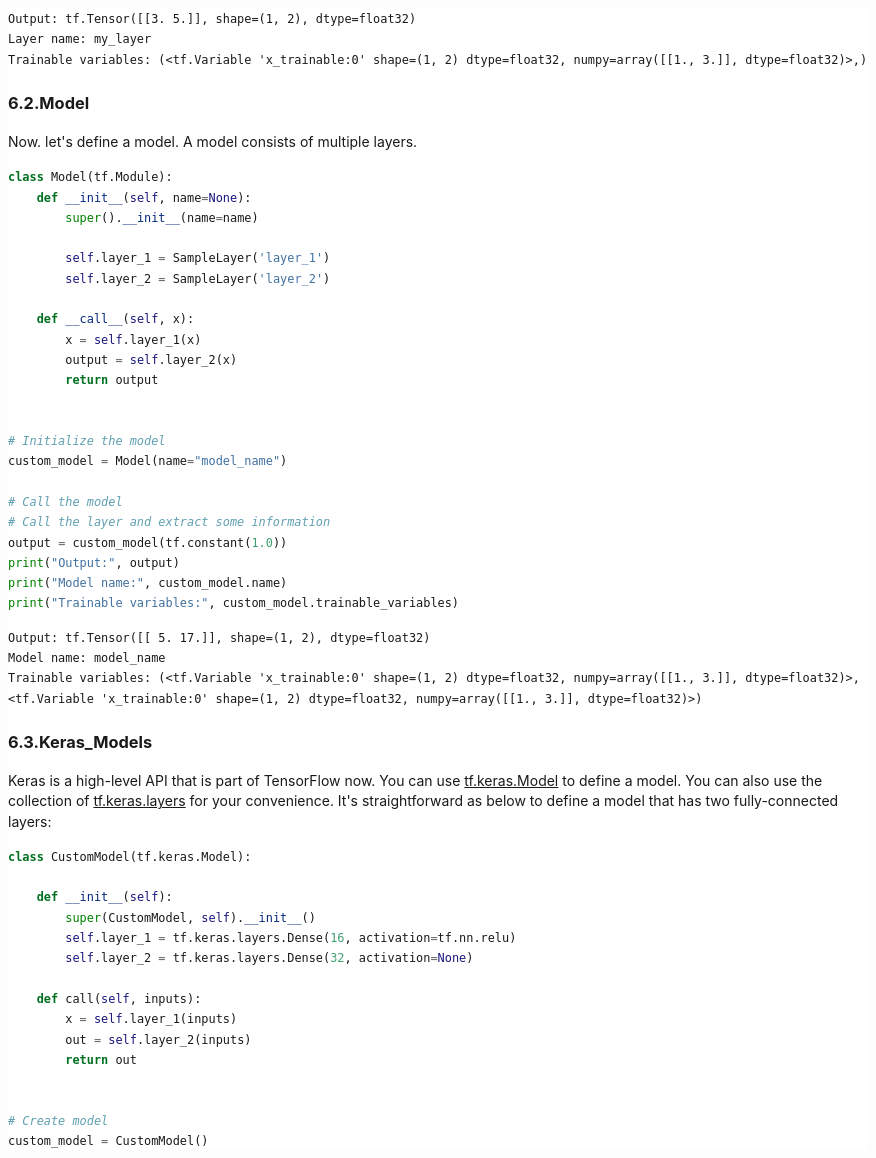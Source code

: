 ```
Output: tf.Tensor([[3. 5.]], shape=(1, 2), dtype=float32)
Layer name: my_layer
Trainable variables: (<tf.Variable 'x_trainable:0' shape=(1, 2) dtype=float32, numpy=array([[1., 3.]], dtype=float32)>,)
```

### 6.2.Model

Now. let's define a model. A model consists of multiple layers.

```py
class Model(tf.Module):
    def __init__(self, name=None):
        super().__init__(name=name)

        self.layer_1 = SampleLayer('layer_1')
        self.layer_2 = SampleLayer('layer_2')

    def __call__(self, x):
        x = self.layer_1(x)
        output = self.layer_2(x)
        return output


# Initialize the model
custom_model = Model(name="model_name")

# Call the model
# Call the layer and extract some information
output = custom_model(tf.constant(1.0))
print("Output:", output)
print("Model name:", custom_model.name)
print("Trainable variables:", custom_model.trainable_variables)
```
```
Output: tf.Tensor([[ 5. 17.]], shape=(1, 2), dtype=float32)
Model name: model_name
Trainable variables: (<tf.Variable 'x_trainable:0' shape=(1, 2) dtype=float32, numpy=array([[1., 3.]], dtype=float32)>, <tf.Variable 'x_trainable:0' shape=(1, 2) dtype=float32, numpy=array([[1., 3.]], dtype=float32)>)
```

### 6.3.Keras_Models

Keras is a high-level API that is part of TensorFlow now. You can use [tf.keras.Model](https://www.tensorflow.org/api_docs/python/tf/keras/Model) to define a model. You can also use the collection of [tf.keras.layers](https://www.tensorflow.org/api_docs/python/tf/keras/layers) for your convenience. It's straightforward as below to define a model that has two fully-connected layers:

```py
class CustomModel(tf.keras.Model):

    def __init__(self):
        super(CustomModel, self).__init__()
        self.layer_1 = tf.keras.layers.Dense(16, activation=tf.nn.relu)
        self.layer_2 = tf.keras.layers.Dense(32, activation=None)

    def call(self, inputs):
        x = self.layer_1(inputs)
        out = self.layer_2(inputs)
        return out


# Create model
custom_model = CustomModel()
```